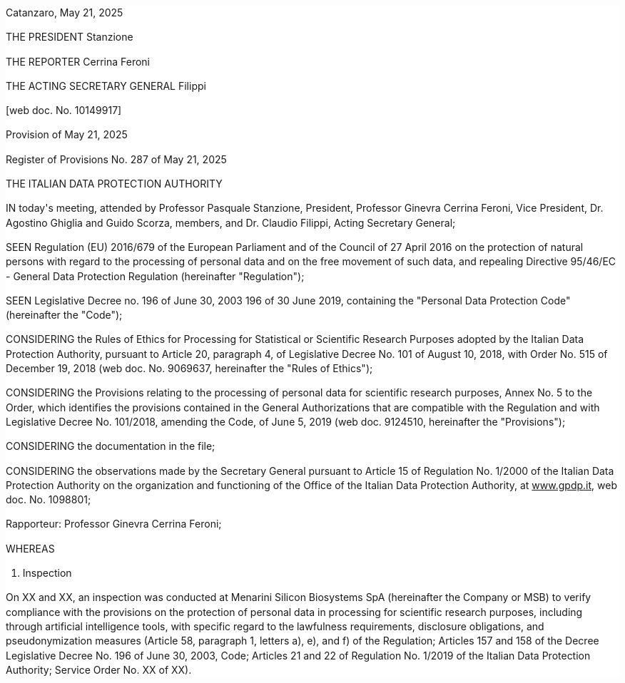 Catanzaro, May 21, 2025

THE PRESIDENT
Stanzione

THE REPORTER
Cerrina Feroni

THE ACTING SECRETARY GENERAL
Filippi

\[web doc. No. 10149917\]

Provision of May 21, 2025

Register of Provisions
No. 287 of May 21, 2025

THE ITALIAN DATA PROTECTION AUTHORITY

IN today's meeting, attended by Professor Pasquale Stanzione, President, Professor Ginevra Cerrina Feroni, Vice President, Dr. Agostino Ghiglia and Guido Scorza, members, and Dr. Claudio Filippi, Acting Secretary General;

SEEN Regulation (EU) 2016/679 of the European Parliament and of the Council of 27 April 2016 on the protection of natural persons with regard to the processing of personal data and on the free movement of such data, and repealing Directive 95/46/EC - General Data Protection Regulation (hereinafter "Regulation");

SEEN Legislative Decree no. 196 of June 30, 2003 196 of 30 June 2019, containing the "Personal Data Protection Code" (hereinafter the "Code");

CONSIDERING the Rules of Ethics for Processing for Statistical or Scientific Research Purposes adopted by the Italian Data Protection Authority, pursuant to Article 20, paragraph 4, of Legislative Decree No. 101 of August 10, 2018, with Order No. 515 of December 19, 2018 (web doc. No. 9069637, hereinafter the "Rules of Ethics");

CONSIDERING the Provisions relating to the processing of personal data for scientific research purposes, Annex No. 5 to the Order, which identifies the provisions contained in the General Authorizations that are compatible with the Regulation and with Legislative Decree No. 101/2018, amending the Code, of June 5, 2019 (web doc. 9124510, hereinafter the "Provisions");

CONSIDERING the documentation in the file;

CONSIDERING the observations made by the Secretary General pursuant to Article 15 of Regulation No. 1/2000 of the Italian Data Protection Authority on the organization and functioning of the Office of the Italian Data Protection Authority, at www.gpdp.it, web doc. No. 1098801;

Rapporteur: Professor Ginevra Cerrina Feroni;

WHEREAS

1. Inspection

On XX and XX, an inspection was conducted at Menarini Silicon Biosystems SpA (hereinafter the Company or MSB) to verify compliance with the provisions on the protection of personal data in processing for scientific research purposes, including through artificial intelligence tools, with specific regard to the lawfulness requirements, disclosure obligations, and pseudonymization measures (Article 58, paragraph 1, letters a), e), and f) of the Regulation; Articles 157 and 158 of the Decree Legislative Decree No. 196 of June 30, 2003, Code; Articles 21 and 22 of Regulation No. 1/2019 of the Italian Data Protection Authority; Service Order No. XX of XX).
